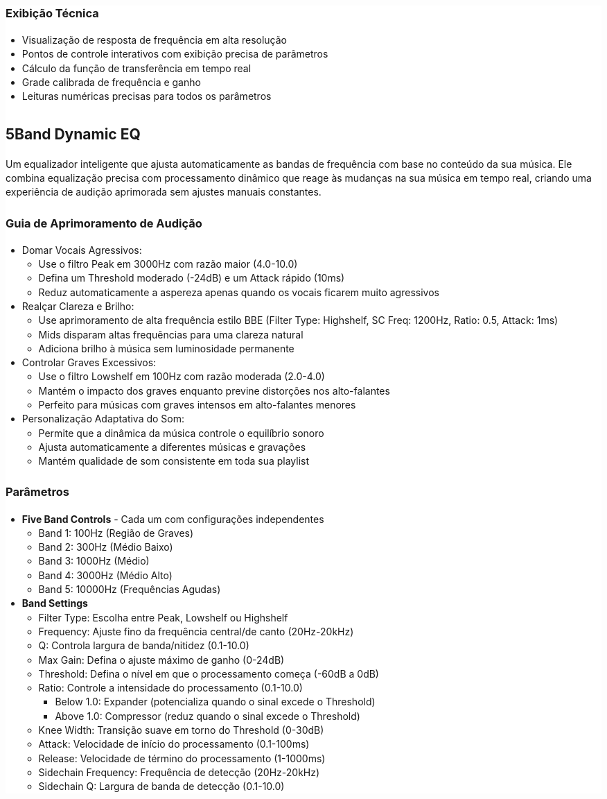 ### Exibição Técnica
- Visualização de resposta de frequência em alta resolução
- Pontos de controle interativos com exibição precisa de parâmetros
- Cálculo da função de transferência em tempo real
- Grade calibrada de frequência e ganho
- Leituras numéricas precisas para todos os parâmetros

## 5Band Dynamic EQ

Um equalizador inteligente que ajusta automaticamente as bandas de frequência com base no conteúdo da sua música. Ele combina equalização precisa com processamento dinâmico que reage às mudanças na sua música em tempo real, criando uma experiência de audição aprimorada sem ajustes manuais constantes.

### Guia de Aprimoramento de Audição
- Domar Vocais Agressivos:
  - Use o filtro Peak em 3000Hz com razão maior (4.0-10.0)
  - Defina um Threshold moderado (-24dB) e um Attack rápido (10ms)
  - Reduz automaticamente a aspereza apenas quando os vocais ficarem muito agressivos
- Realçar Clareza e Brilho:
  - Use aprimoramento de alta frequência estilo BBE (Filter Type: Highshelf, SC Freq: 1200Hz, Ratio: 0.5, Attack: 1ms)
  - Mids disparam altas frequências para uma clareza natural
  - Adiciona brilho à música sem luminosidade permanente
- Controlar Graves Excessivos:
  - Use o filtro Lowshelf em 100Hz com razão moderada (2.0-4.0)
  - Mantém o impacto dos graves enquanto previne distorções nos alto-falantes
  - Perfeito para músicas com graves intensos em alto-falantes menores
- Personalização Adaptativa do Som:
  - Permite que a dinâmica da música controle o equilíbrio sonoro
  - Ajusta automaticamente a diferentes músicas e gravações
  - Mantém qualidade de som consistente em toda sua playlist

### Parâmetros
- **Five Band Controls** - Cada um com configurações independentes
  - Band 1: 100Hz (Região de Graves)
  - Band 2: 300Hz (Médio Baixo)
  - Band 3: 1000Hz (Médio)
  - Band 4: 3000Hz (Médio Alto)
  - Band 5: 10000Hz (Frequências Agudas)
- **Band Settings**
  - Filter Type: Escolha entre Peak, Lowshelf ou Highshelf
  - Frequency: Ajuste fino da frequência central/de canto (20Hz-20kHz)
  - Q: Controla largura de banda/nitidez (0.1-10.0)
  - Max Gain: Defina o ajuste máximo de ganho (0-24dB)
  - Threshold: Defina o nível em que o processamento começa (-60dB a 0dB)
  - Ratio: Controle a intensidade do processamento (0.1-10.0)
    - Below 1.0: Expander (potencializa quando o sinal excede o Threshold)
    - Above 1.0: Compressor (reduz quando o sinal excede o Threshold)
  - Knee Width: Transição suave em torno do Threshold (0-30dB)
  - Attack: Velocidade de início do processamento (0.1-100ms)
  - Release: Velocidade de término do processamento (1-1000ms)
  - Sidechain Frequency: Frequência de detecção (20Hz-20kHz)
  - Sidechain Q: Largura de banda de detecção (0.1-10.0)
